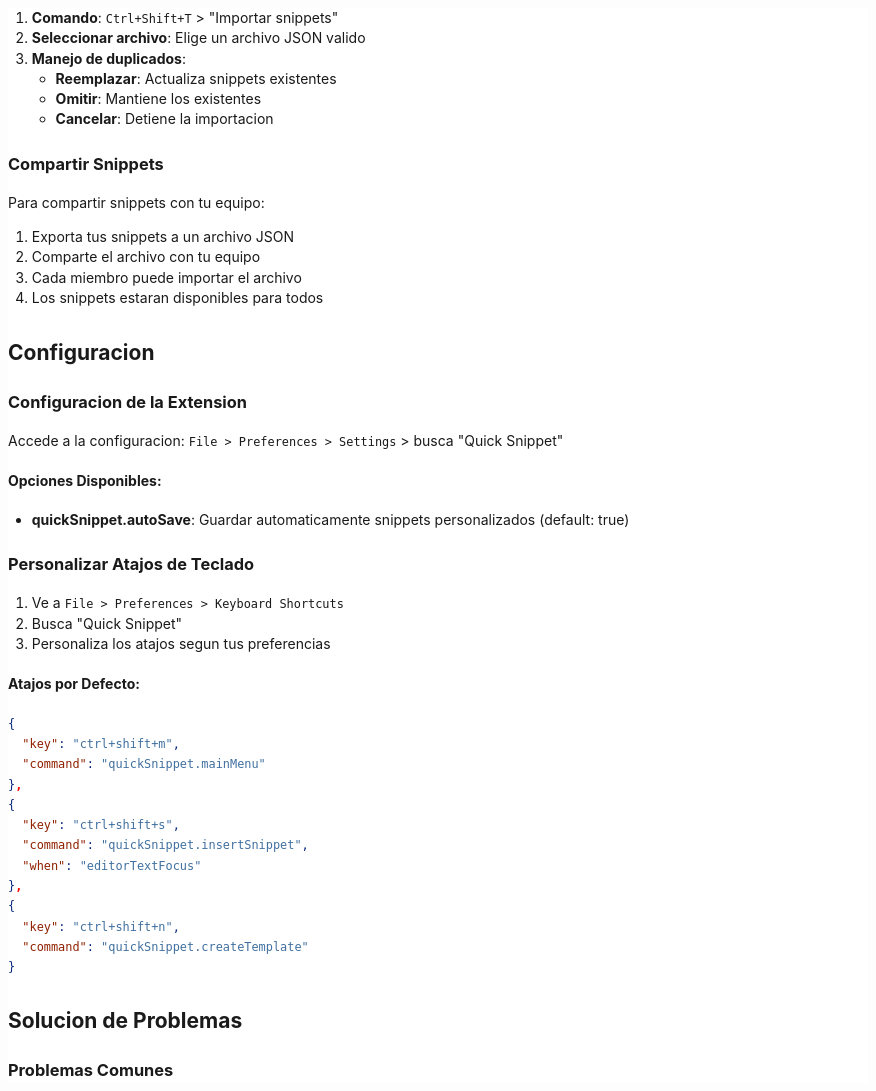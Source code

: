 1. **Comando**: `Ctrl+Shift+T` > "Importar snippets"
2. **Seleccionar archivo**: Elige un archivo JSON valido
3. **Manejo de duplicados**: 
   - **Reemplazar**: Actualiza snippets existentes
   - **Omitir**: Mantiene los existentes
   - **Cancelar**: Detiene la importacion

### Compartir Snippets

Para compartir snippets con tu equipo:

1. Exporta tus snippets a un archivo JSON
2. Comparte el archivo con tu equipo
3. Cada miembro puede importar el archivo
4. Los snippets estaran disponibles para todos

## Configuracion

### Configuracion de la Extension

Accede a la configuracion: `File > Preferences > Settings` > busca "Quick Snippet"

#### Opciones Disponibles:

- **quickSnippet.autoSave**: Guardar automaticamente snippets personalizados (default: true)

### Personalizar Atajos de Teclado

1. Ve a `File > Preferences > Keyboard Shortcuts`
2. Busca "Quick Snippet"
3. Personaliza los atajos segun tus preferencias

#### Atajos por Defecto:

```json
{
  "key": "ctrl+shift+m",
  "command": "quickSnippet.mainMenu"
},
{
  "key": "ctrl+shift+s",
  "command": "quickSnippet.insertSnippet",
  "when": "editorTextFocus"
},
{
  "key": "ctrl+shift+n",
  "command": "quickSnippet.createTemplate"
}
```

## Solucion de Problemas

### Problemas Comunes
